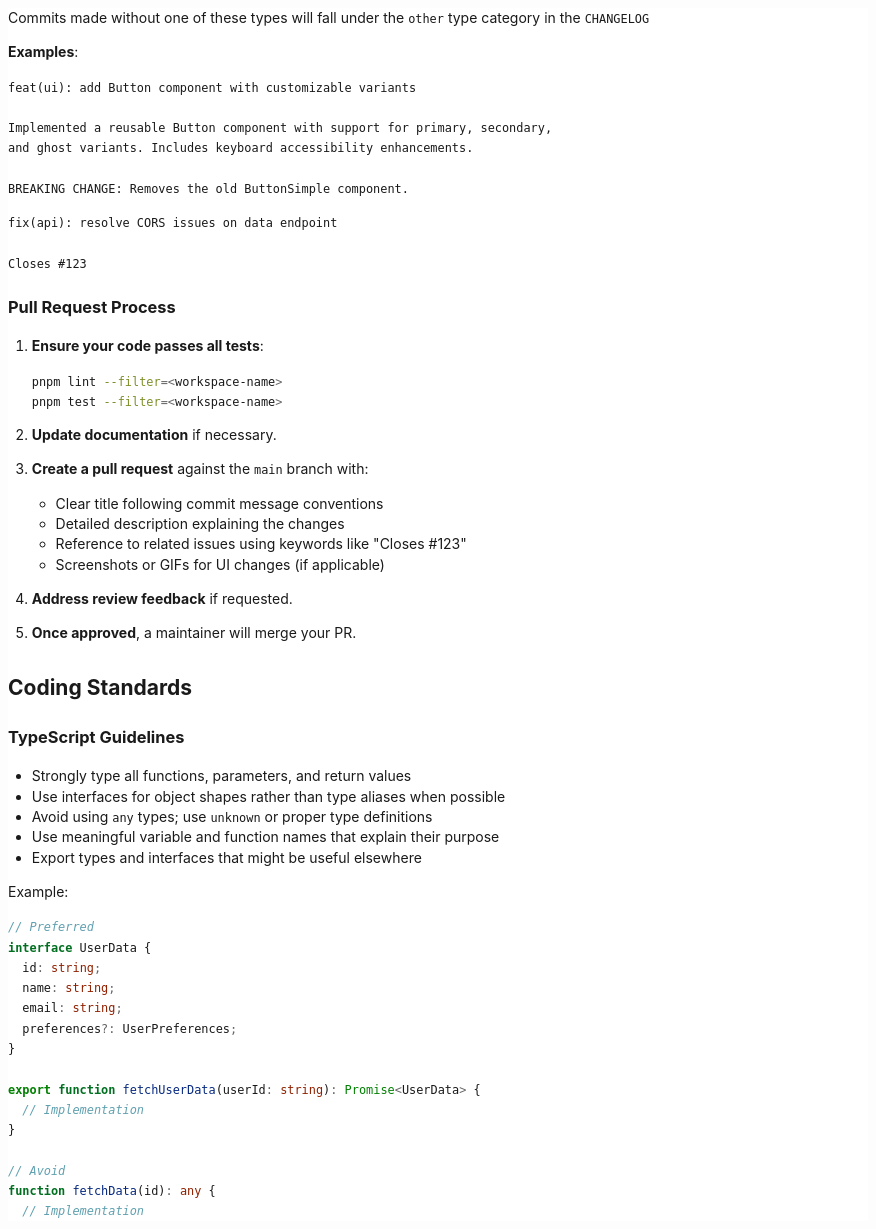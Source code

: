 Commits made without one of these types will fall under the `other` type category in the `CHANGELOG`

**Examples**:

```
feat(ui): add Button component with customizable variants

Implemented a reusable Button component with support for primary, secondary,
and ghost variants. Includes keyboard accessibility enhancements.

BREAKING CHANGE: Removes the old ButtonSimple component.
```

```
fix(api): resolve CORS issues on data endpoint

Closes #123
```

### Pull Request Process

1. **Ensure your code passes all tests**:

   ```bash
   pnpm lint --filter=<workspace-name>
   pnpm test --filter=<workspace-name>
   ```

2. **Update documentation** if necessary.

3. **Create a pull request** against the `main` branch with:

   - Clear title following commit message conventions
   - Detailed description explaining the changes
   - Reference to related issues using keywords like "Closes #123"
   - Screenshots or GIFs for UI changes (if applicable)

4. **Address review feedback** if requested.

5. **Once approved**, a maintainer will merge your PR.

## Coding Standards

### TypeScript Guidelines

- Strongly type all functions, parameters, and return values
- Use interfaces for object shapes rather than type aliases when possible
- Avoid using `any` types; use `unknown` or proper type definitions
- Use meaningful variable and function names that explain their purpose
- Export types and interfaces that might be useful elsewhere

Example:

```typescript
// Preferred
interface UserData {
  id: string;
  name: string;
  email: string;
  preferences?: UserPreferences;
}

export function fetchUserData(userId: string): Promise<UserData> {
  // Implementation
}

// Avoid
function fetchData(id): any {
  // Implementation
```
